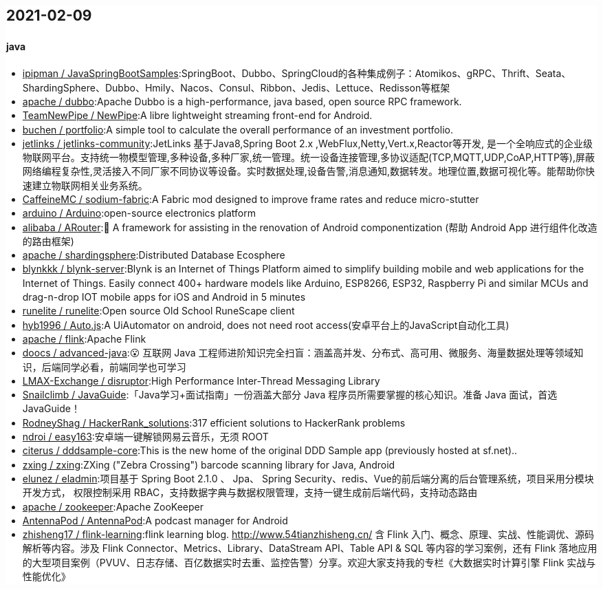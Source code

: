 ## 2021-02-09

#### java
* [ipipman / JavaSpringBootSamples](https://github.com/ipipman/JavaSpringBootSamples):SpringBoot、Dubbo、SpringCloud的各种集成例子：Atomikos、gRPC、Thrift、Seata、ShardingSphere、Dubbo、Hmily、Nacos、Consul、Ribbon、Jedis、Lettuce、Redisson等框架
* [apache / dubbo](https://github.com/apache/dubbo):Apache Dubbo is a high-performance, java based, open source RPC framework.
* [TeamNewPipe / NewPipe](https://github.com/TeamNewPipe/NewPipe):A libre lightweight streaming front-end for Android.
* [buchen / portfolio](https://github.com/buchen/portfolio):A simple tool to calculate the overall performance of an investment portfolio.
* [jetlinks / jetlinks-community](https://github.com/jetlinks/jetlinks-community):JetLinks 基于Java8,Spring Boot 2.x ,WebFlux,Netty,Vert.x,Reactor等开发, 是一个全响应式的企业级物联网平台。支持统一物模型管理,多种设备,多种厂家,统一管理。统一设备连接管理,多协议适配(TCP,MQTT,UDP,CoAP,HTTP等),屏蔽网络编程复杂性,灵活接入不同厂家不同协议等设备。实时数据处理,设备告警,消息通知,数据转发。地理位置,数据可视化等。能帮助你快速建立物联网相关业务系统。
* [CaffeineMC / sodium-fabric](https://github.com/CaffeineMC/sodium-fabric):A Fabric mod designed to improve frame rates and reduce micro-stutter
* [arduino / Arduino](https://github.com/arduino/Arduino):open-source electronics platform
* [alibaba / ARouter](https://github.com/alibaba/ARouter):💪
A framework for assisting in the renovation of Android componentization (帮助 Android App 进行组件化改造的路由框架)
* [apache / shardingsphere](https://github.com/apache/shardingsphere):Distributed Database Ecosphere
* [blynkkk / blynk-server](https://github.com/blynkkk/blynk-server):Blynk is an Internet of Things Platform aimed to simplify building mobile and web applications for the Internet of Things. Easily connect 400+ hardware models like Arduino, ESP8266, ESP32, Raspberry Pi and similar MCUs and drag-n-drop IOT mobile apps for iOS and Android in 5 minutes
* [runelite / runelite](https://github.com/runelite/runelite):Open source Old School RuneScape client
* [hyb1996 / Auto.js](https://github.com/hyb1996/Auto.js):A UiAutomator on android, does not need root access(安卓平台上的JavaScript自动化工具)
* [apache / flink](https://github.com/apache/flink):Apache Flink
* [doocs / advanced-java](https://github.com/doocs/advanced-java):😮
互联网 Java 工程师进阶知识完全扫盲：涵盖高并发、分布式、高可用、微服务、海量数据处理等领域知识，后端同学必看，前端同学也可学习
* [LMAX-Exchange / disruptor](https://github.com/LMAX-Exchange/disruptor):High Performance Inter-Thread Messaging Library
* [Snailclimb / JavaGuide](https://github.com/Snailclimb/JavaGuide):「Java学习+面试指南」一份涵盖大部分 Java 程序员所需要掌握的核心知识。准备 Java 面试，首选 JavaGuide！
* [RodneyShag / HackerRank_solutions](https://github.com/RodneyShag/HackerRank_solutions):317 efficient solutions to HackerRank problems
* [ndroi / easy163](https://github.com/ndroi/easy163):安卓端一键解锁网易云音乐，无须 ROOT
* [citerus / dddsample-core](https://github.com/citerus/dddsample-core):This is the new home of the original DDD Sample app (previously hosted at sf.net)..
* [zxing / zxing](https://github.com/zxing/zxing):ZXing ("Zebra Crossing") barcode scanning library for Java, Android
* [elunez / eladmin](https://github.com/elunez/eladmin):项目基于 Spring Boot 2.1.0 、 Jpa、 Spring Security、redis、Vue的前后端分离的后台管理系统，项目采用分模块开发方式， 权限控制采用 RBAC，支持数据字典与数据权限管理，支持一键生成前后端代码，支持动态路由
* [apache / zookeeper](https://github.com/apache/zookeeper):Apache ZooKeeper
* [AntennaPod / AntennaPod](https://github.com/AntennaPod/AntennaPod):A podcast manager for Android
* [zhisheng17 / flink-learning](https://github.com/zhisheng17/flink-learning):flink learning blog. http://www.54tianzhisheng.cn/ 含 Flink 入门、概念、原理、实战、性能调优、源码解析等内容。涉及 Flink Connector、Metrics、Library、DataStream API、Table API & SQL 等内容的学习案例，还有 Flink 落地应用的大型项目案例（PVUV、日志存储、百亿数据实时去重、监控告警）分享。欢迎大家支持我的专栏《大数据实时计算引擎 Flink 实战与性能优化》
